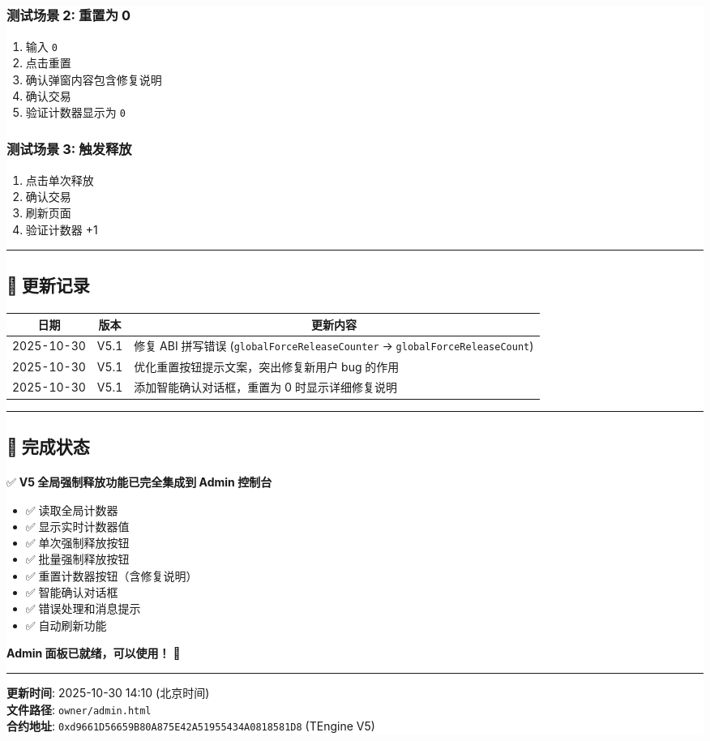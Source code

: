 ### 测试场景 2: 重置为 0
1. 输入 `0`
2. 点击重置
3. 确认弹窗内容包含修复说明
4. 确认交易
5. 验证计数器显示为 `0`

### 测试场景 3: 触发释放
1. 点击单次释放
2. 确认交易
3. 刷新页面
4. 验证计数器 +1

---

## 🔄 更新记录

| 日期 | 版本 | 更新内容 |
|------|------|----------|
| 2025-10-30 | V5.1 | 修复 ABI 拼写错误 (`globalForceReleaseCounter` → `globalForceReleaseCount`) |
| 2025-10-30 | V5.1 | 优化重置按钮提示文案，突出修复新用户 bug 的作用 |
| 2025-10-30 | V5.1 | 添加智能确认对话框，重置为 0 时显示详细修复说明 |

---

## 🎉 完成状态

✅ **V5 全局强制释放功能已完全集成到 Admin 控制台**

- ✅ 读取全局计数器
- ✅ 显示实时计数器值
- ✅ 单次强制释放按钮
- ✅ 批量强制释放按钮
- ✅ 重置计数器按钮（含修复说明）
- ✅ 智能确认对话框
- ✅ 错误处理和消息提示
- ✅ 自动刷新功能

**Admin 面板已就绪，可以使用！** 🚀

---

**更新时间**: 2025-10-30 14:10 (北京时间)  
**文件路径**: `owner/admin.html`  
**合约地址**: `0xd9661D56659B80A875E42A51955434A0818581D8` (TEngine V5)
